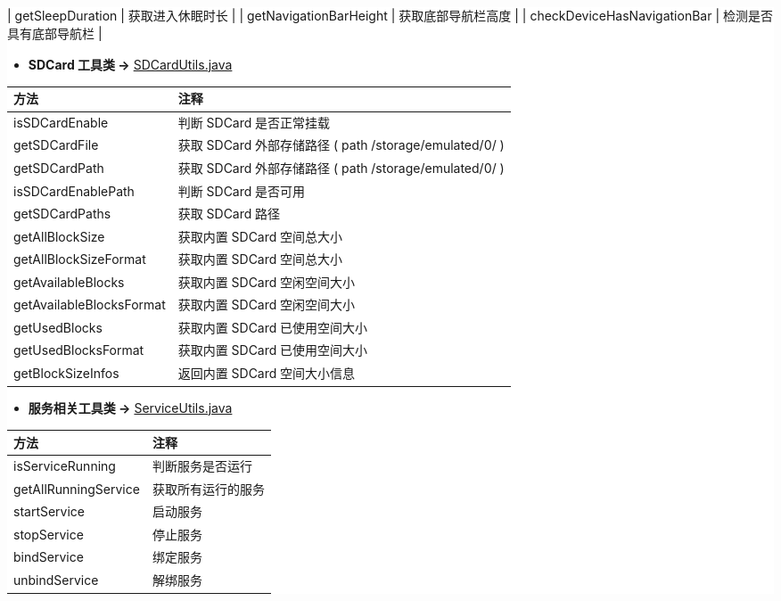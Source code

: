 | getSleepDuration | 获取进入休眠时长 |
| getNavigationBarHeight | 获取底部导航栏高度 |
| checkDeviceHasNavigationBar | 检测是否具有底部导航栏 |


* **SDCard 工具类 ->** [SDCardUtils.java](https://github.com/afkT/DevUtils/blob/master/lib/DevApp/src/main/java/dev/utils/app/SDCardUtils.java)

| 方法 | 注释 |
| :- | :- |
| isSDCardEnable | 判断 SDCard 是否正常挂载 |
| getSDCardFile | 获取 SDCard 外部存储路径 ( path /storage/emulated/0/ ) |
| getSDCardPath | 获取 SDCard 外部存储路径 ( path /storage/emulated/0/ ) |
| isSDCardEnablePath | 判断 SDCard 是否可用 |
| getSDCardPaths | 获取 SDCard 路径 |
| getAllBlockSize | 获取内置 SDCard 空间总大小 |
| getAllBlockSizeFormat | 获取内置 SDCard 空间总大小 |
| getAvailableBlocks | 获取内置 SDCard 空闲空间大小 |
| getAvailableBlocksFormat | 获取内置 SDCard 空闲空间大小 |
| getUsedBlocks | 获取内置 SDCard 已使用空间大小 |
| getUsedBlocksFormat | 获取内置 SDCard 已使用空间大小 |
| getBlockSizeInfos | 返回内置 SDCard 空间大小信息 |


* **服务相关工具类 ->** [ServiceUtils.java](https://github.com/afkT/DevUtils/blob/master/lib/DevApp/src/main/java/dev/utils/app/ServiceUtils.java)

| 方法 | 注释 |
| :- | :- |
| isServiceRunning | 判断服务是否运行 |
| getAllRunningService | 获取所有运行的服务 |
| startService | 启动服务 |
| stopService | 停止服务 |
| bindService | 绑定服务 |
| unbindService | 解绑服务 |

